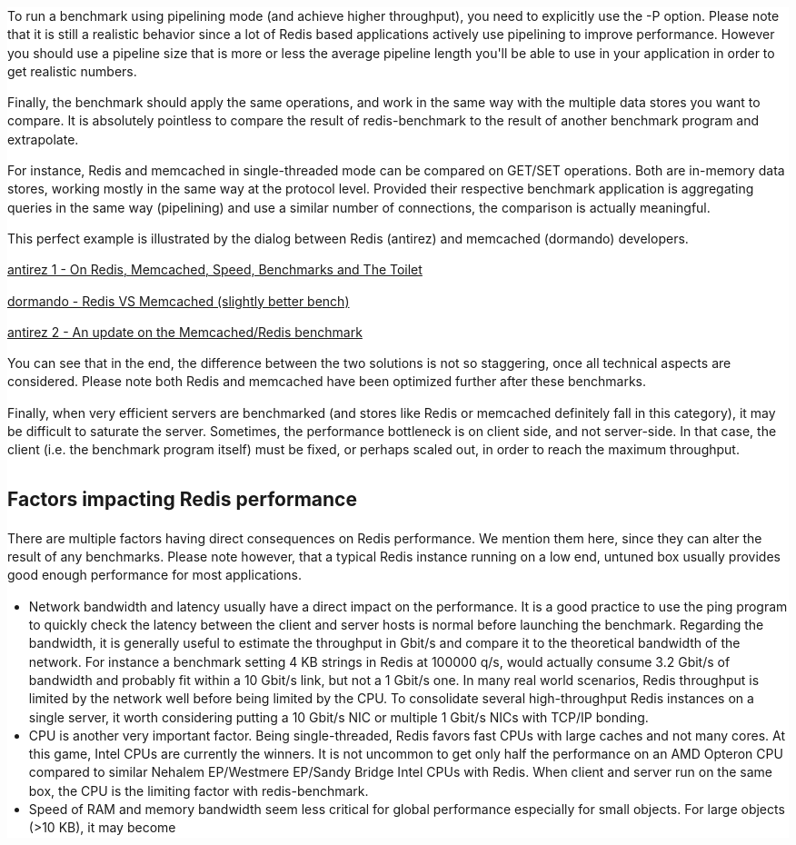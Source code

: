 To run a benchmark using pipelining mode (and achieve higher throughput),
you need to explicitly use the -P option. Please note that it is still a
realistic behavior since a lot of Redis based applications actively use
pipelining to improve performance. However you should use a pipeline size that
is more or less the average pipeline length you'll be able to use in your
application in order to get realistic numbers.

Finally, the benchmark should apply the same operations, and work in the same way
with the multiple data stores you want to compare. It is absolutely pointless to
compare the result of redis-benchmark to the result of another benchmark
program and extrapolate.

For instance, Redis and memcached in single-threaded mode can be compared on
GET/SET operations. Both are in-memory data stores, working mostly in the same
way at the protocol level. Provided their respective benchmark application is
aggregating queries in the same way (pipelining) and use a similar number of
connections, the comparison is actually meaningful.

This perfect example is illustrated by the dialog between Redis (antirez) and
memcached (dormando) developers.

[antirez 1 - On Redis, Memcached, Speed, Benchmarks and The Toilet](http://antirez.com/post/redis-memcached-benchmark.html)

[dormando - Redis VS Memcached (slightly better bench)](http://dormando.livejournal.com/525147.html)

[antirez 2 - An update on the Memcached/Redis benchmark](http://antirez.com/post/update-on-memcached-redis-benchmark.html)

You can see that in the end, the difference between the two solutions is not
so staggering, once all technical aspects are considered. Please note both
Redis and memcached have been optimized further after these benchmarks.

Finally, when very efficient servers are benchmarked (and stores like Redis
or memcached definitely fall in this category), it may be difficult to saturate
the server. Sometimes, the performance bottleneck is on client side,
and not server-side. In that case, the client (i.e. the benchmark program itself)
must be fixed, or perhaps scaled out, in order to reach the maximum throughput.

Factors impacting Redis performance
-----------------------------------

There are multiple factors having direct consequences on Redis performance.
We mention them here, since they can alter the result of any benchmarks.
Please note however, that a typical Redis instance running on a low end,
untuned box usually provides good enough performance for most applications.

+ Network bandwidth and latency usually have a direct impact on the performance.
It is a good practice to use the ping program to quickly check the latency
between the client and server hosts is normal before launching the benchmark.
Regarding the bandwidth, it is generally useful to estimate
the throughput in Gbit/s and compare it to the theoretical bandwidth
of the network. For instance a benchmark setting 4 KB strings
in Redis at 100000 q/s, would actually consume 3.2 Gbit/s of bandwidth
and probably fit within a 10 Gbit/s link, but not a 1 Gbit/s one. In many real
world scenarios, Redis throughput is limited by the network well before being
limited by the CPU. To consolidate several high-throughput Redis instances
on a single server, it worth considering putting a 10 Gbit/s NIC
or multiple 1 Gbit/s NICs with TCP/IP bonding.
+ CPU is another very important factor. Being single-threaded, Redis favors
fast CPUs with large caches and not many cores. At this game, Intel CPUs are
currently the winners. It is not uncommon to get only half the performance on
an AMD Opteron CPU compared to similar Nehalem EP/Westmere EP/Sandy Bridge
Intel CPUs with Redis. When client and server run on the same box, the CPU is
the limiting factor with redis-benchmark.
+ Speed of RAM and memory bandwidth seem less critical for global performance
especially for small objects. For large objects (>10 KB), it may become